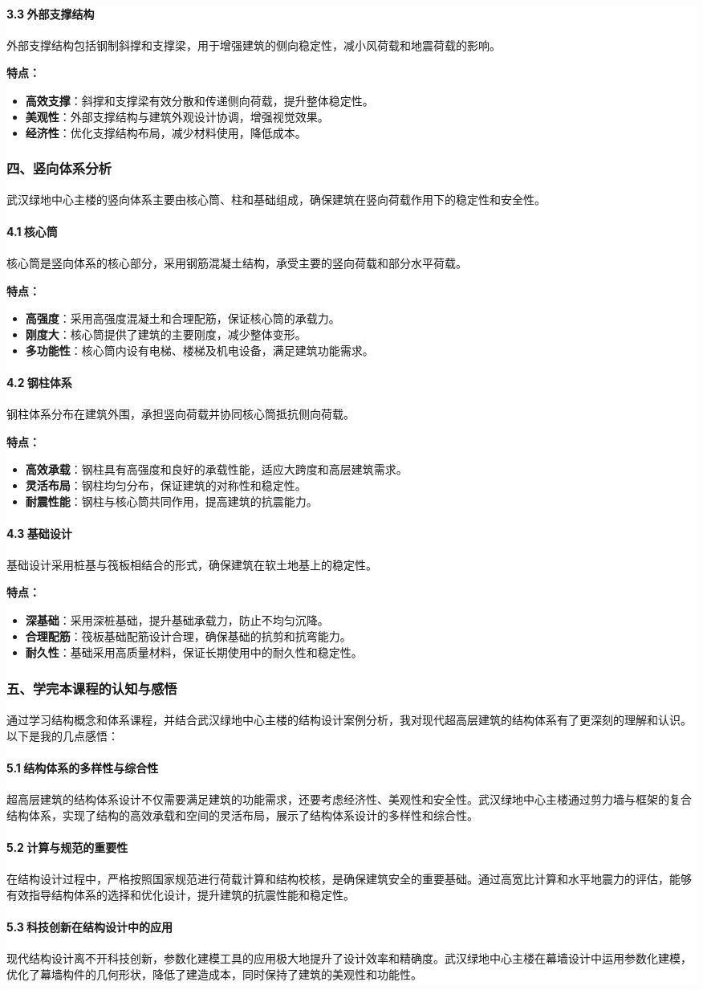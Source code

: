 #### 3.3 外部支撑结构

外部支撑结构包括钢制斜撑和支撑梁，用于增强建筑的侧向稳定性，减小风荷载和地震荷载的影响。

**特点：**
- **高效支撑**：斜撑和支撑梁有效分散和传递侧向荷载，提升整体稳定性。
- **美观性**：外部支撑结构与建筑外观设计协调，增强视觉效果。
- **经济性**：优化支撑结构布局，减少材料使用，降低成本。

### 四、竖向体系分析

武汉绿地中心主楼的竖向体系主要由核心筒、柱和基础组成，确保建筑在竖向荷载作用下的稳定性和安全性。

#### 4.1 核心筒

核心筒是竖向体系的核心部分，采用钢筋混凝土结构，承受主要的竖向荷载和部分水平荷载。

**特点：**
- **高强度**：采用高强度混凝土和合理配筋，保证核心筒的承载力。
- **刚度大**：核心筒提供了建筑的主要刚度，减少整体变形。
- **多功能性**：核心筒内设有电梯、楼梯及机电设备，满足建筑功能需求。

#### 4.2 钢柱体系

钢柱体系分布在建筑外围，承担竖向荷载并协同核心筒抵抗侧向荷载。

**特点：**
- **高效承载**：钢柱具有高强度和良好的承载性能，适应大跨度和高层建筑需求。
- **灵活布局**：钢柱均匀分布，保证建筑的对称性和稳定性。
- **耐震性能**：钢柱与核心筒共同作用，提高建筑的抗震能力。

#### 4.3 基础设计

基础设计采用桩基与筏板相结合的形式，确保建筑在软土地基上的稳定性。

**特点：**
- **深基础**：采用深桩基础，提升基础承载力，防止不均匀沉降。
- **合理配筋**：筏板基础配筋设计合理，确保基础的抗剪和抗弯能力。
- **耐久性**：基础采用高质量材料，保证长期使用中的耐久性和稳定性。

### 五、学完本课程的认知与感悟

通过学习结构概念和体系课程，并结合武汉绿地中心主楼的结构设计案例分析，我对现代超高层建筑的结构体系有了更深刻的理解和认识。以下是我的几点感悟：

#### 5.1 结构体系的多样性与综合性

超高层建筑的结构体系设计不仅需要满足建筑的功能需求，还要考虑经济性、美观性和安全性。武汉绿地中心主楼通过剪力墙与框架的复合结构体系，实现了结构的高效承载和空间的灵活布局，展示了结构体系设计的多样性和综合性。

#### 5.2 计算与规范的重要性

在结构设计过程中，严格按照国家规范进行荷载计算和结构校核，是确保建筑安全的重要基础。通过高宽比计算和水平地震力的评估，能够有效指导结构体系的选择和优化设计，提升建筑的抗震性能和稳定性。

#### 5.3 科技创新在结构设计中的应用

现代结构设计离不开科技创新，参数化建模工具的应用极大地提升了设计效率和精确度。武汉绿地中心主楼在幕墙设计中运用参数化建模，优化了幕墙构件的几何形状，降低了建造成本，同时保持了建筑的美观性和功能性。
